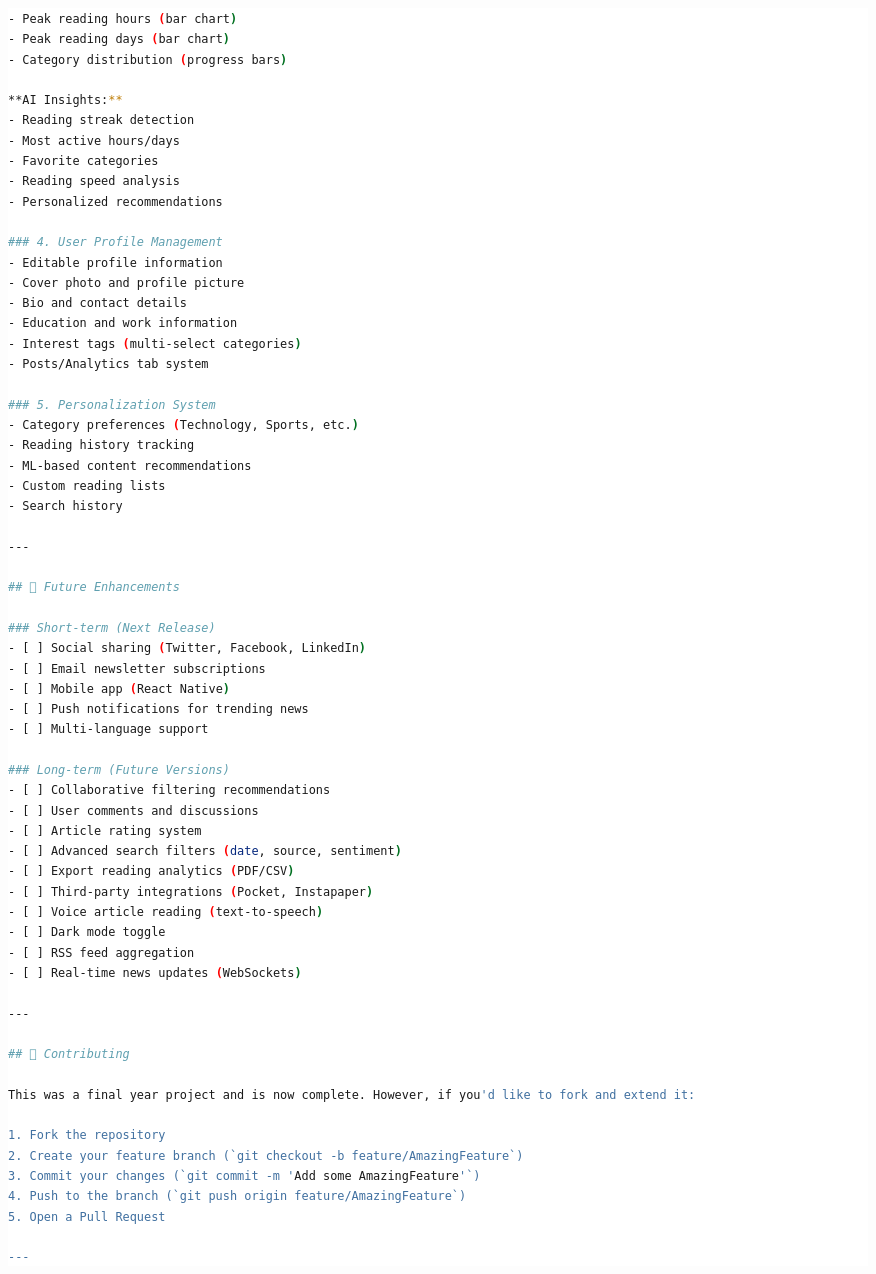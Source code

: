``````bash
- Peak reading hours (bar chart)
- Peak reading days (bar chart)
- Category distribution (progress bars)

**AI Insights:**
- Reading streak detection
- Most active hours/days
- Favorite categories
- Reading speed analysis
- Personalized recommendations

### 4. User Profile Management
- Editable profile information
- Cover photo and profile picture
- Bio and contact details
- Education and work information
- Interest tags (multi-select categories)
- Posts/Analytics tab system

### 5. Personalization System
- Category preferences (Technology, Sports, etc.)
- Reading history tracking
- ML-based content recommendations
- Custom reading lists
- Search history

---

## 🔮 Future Enhancements

### Short-term (Next Release)
- [ ] Social sharing (Twitter, Facebook, LinkedIn)
- [ ] Email newsletter subscriptions
- [ ] Mobile app (React Native)
- [ ] Push notifications for trending news
- [ ] Multi-language support

### Long-term (Future Versions)
- [ ] Collaborative filtering recommendations
- [ ] User comments and discussions
- [ ] Article rating system
- [ ] Advanced search filters (date, source, sentiment)
- [ ] Export reading analytics (PDF/CSV)
- [ ] Third-party integrations (Pocket, Instapaper)
- [ ] Voice article reading (text-to-speech)
- [ ] Dark mode toggle
- [ ] RSS feed aggregation
- [ ] Real-time news updates (WebSockets)

---

## 🤝 Contributing

This was a final year project and is now complete. However, if you'd like to fork and extend it:

1. Fork the repository
2. Create your feature branch (`git checkout -b feature/AmazingFeature`)
3. Commit your changes (`git commit -m 'Add some AmazingFeature'`)
4. Push to the branch (`git push origin feature/AmazingFeature`)
5. Open a Pull Request

---

``````